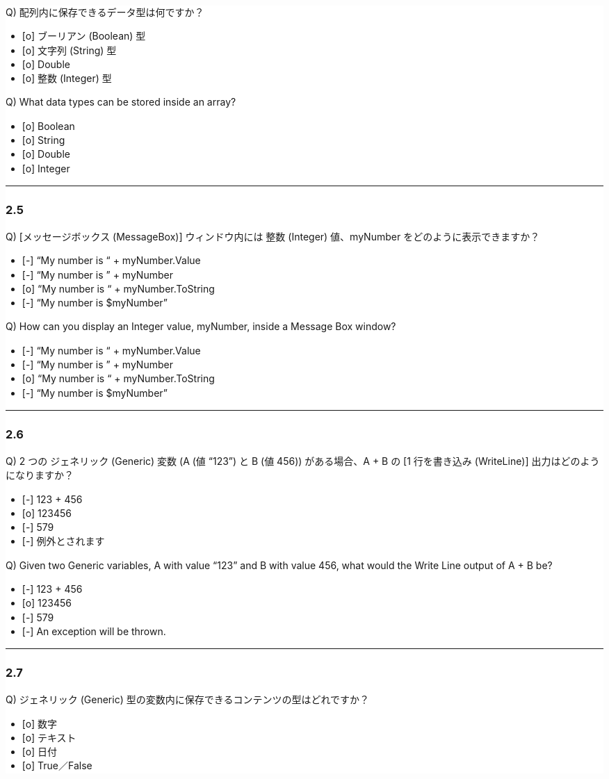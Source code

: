 Q) 配列内に保存できるデータ型は何ですか？
- [o] ブーリアン (Boolean) 型
- [o] 文字列 (String) 型
- [o] Double
- [o] 整数 (Integer) 型

Q) What data types can be stored inside an array?
- [o] Boolean
- [o] String
- [o] Double
- [o] Integer

---
### 2.5

Q) [メッセージボックス (MessageBox)] ウィンドウ内には 整数 (Integer) 値、myNumber をどのように表示できますか？
- [-] “My number is “ + myNumber.Value
- [-] “My number is ” + myNumber
- [o] “My number is “ + myNumber.ToString
- [-] “My number is $myNumber”

Q) How can you display an Integer value, myNumber, inside a Message Box window?
- [-] “My number is “ + myNumber.Value
- [-] “My number is ” + myNumber
- [o] “My number is “ + myNumber.ToString
- [-] “My number is $myNumber”

---
### 2.6

Q) 2 つの ジェネリック (Generic) 変数 (A (値 “123”) と B (値 456)) がある場合、A + B の [1 行を書き込み (WriteLine)] 出力はどのようになりますか？
- [-] 123 + 456
- [o] 123456
- [-] 579
- [-] 例外とされます

Q) Given two Generic variables, A with value “123” and B with value 456, what would the Write Line output of A + B be?
- [-] 123 + 456
- [o] 123456
- [-] 579
- [-] An exception will be thrown.

---
### 2.7
 
Q) ジェネリック (Generic) 型の変数内に保存できるコンテンツの型はどれですか？
- [o] 数字
- [o] テキスト
- [o] 日付
- [o] True／False
